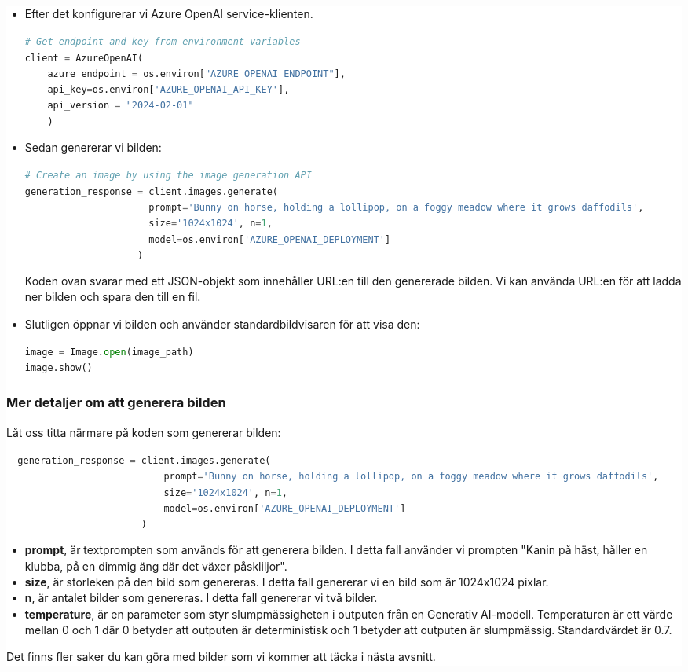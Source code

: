 - Efter det konfigurerar vi Azure OpenAI service-klienten.

  ```python
  # Get endpoint and key from environment variables
  client = AzureOpenAI(
      azure_endpoint = os.environ["AZURE_OPENAI_ENDPOINT"],
      api_key=os.environ['AZURE_OPENAI_API_KEY'],
      api_version = "2024-02-01"
      )
  ```

- Sedan genererar vi bilden:

  ```python
  # Create an image by using the image generation API
  generation_response = client.images.generate(
                        prompt='Bunny on horse, holding a lollipop, on a foggy meadow where it grows daffodils',
                        size='1024x1024', n=1,
                        model=os.environ['AZURE_OPENAI_DEPLOYMENT']
                      )
  ```

  Koden ovan svarar med ett JSON-objekt som innehåller URL:en till den genererade bilden. Vi kan använda URL:en för att ladda ner bilden och spara den till en fil.

- Slutligen öppnar vi bilden och använder standardbildvisaren för att visa den:

  ```python
  image = Image.open(image_path)
  image.show()
  ```

### Mer detaljer om att generera bilden

Låt oss titta närmare på koden som genererar bilden:

   ```python
     generation_response = client.images.generate(
                               prompt='Bunny on horse, holding a lollipop, on a foggy meadow where it grows daffodils',
                               size='1024x1024', n=1,
                               model=os.environ['AZURE_OPENAI_DEPLOYMENT']
                           )
   ```

- **prompt**, är textprompten som används för att generera bilden. I detta fall använder vi prompten "Kanin på häst, håller en klubba, på en dimmig äng där det växer påskliljor".
- **size**, är storleken på den bild som genereras. I detta fall genererar vi en bild som är 1024x1024 pixlar.
- **n**, är antalet bilder som genereras. I detta fall genererar vi två bilder.
- **temperature**, är en parameter som styr slumpmässigheten i outputen från en Generativ AI-modell. Temperaturen är ett värde mellan 0 och 1 där 0 betyder att outputen är deterministisk och 1 betyder att outputen är slumpmässig. Standardvärdet är 0.7.

Det finns fler saker du kan göra med bilder som vi kommer att täcka i nästa avsnitt.
